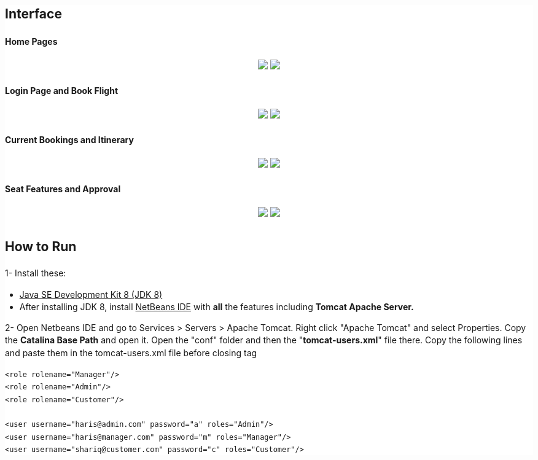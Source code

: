 ## Interface

#### Home Pages

<p align="middle">
   <img src="../master/Images/main.png" width="400"/>
   <img src="../master/Images/main2.png" width="400"/>
</p>

#### Login Page and Book Flight

<p align="middle">
   <img src="../master/Images/login.png" width="400"/>
   <img src="../master/Images/book.png" width="400"/>
</p>

#### Current Bookings and Itinerary

<p align="middle">
   <img src="../master/Images/current.png" width="400"/>
   <img src="../master/Images/itenary.png" width="400"/>
</p>

#### Seat Features and Approval

<p align="middle">
   <img src="../master/Images/features.png" width="400"/>
   <img src="../master/Images/approve.png" width="400"/>
</p>

## How to Run

1- Install these:

- [Java SE Development Kit 8 (JDK 8)](http://www.oracle.com/technetwork/java/javase/downloads/jdk8-downloads-2133151.html)
- After installing JDK 8, install [NetBeans IDE](https://netbeans.org/downloads/) with **all** the features including **Tomcat Apache Server.**

2- Open Netbeans IDE and go to Services > Servers > Apache Tomcat. Right click "Apache Tomcat" and select Properties. Copy the **Catalina Base Path** and open it. Open the "conf" folder and then the "**tomcat-users.xml**" file there. Copy the following lines and paste them in the tomcat-users.xml file before closing tag </tomcat-users>

```
<role rolename="Manager"/>
<role rolename="Admin"/>
<role rolename="Customer"/>

<user username="haris@admin.com" password="a" roles="Admin"/>
<user username="haris@manager.com" password="m" roles="Manager"/>
<user username="shariq@customer.com" password="c" roles="Customer"/>
```
